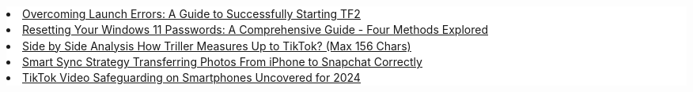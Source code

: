 <li><a href="https://win-answers.techidaily.com/overcoming-launch-errors-a-guide-to-successfully-starting-tf2/"><u>Overcoming Launch Errors: A Guide to Successfully Starting TF2</u></a></li>
<li><a href="https://tech-renaissance.techidaily.com/resetting-your-windows-11-passwords-a-comprehensive-guide-four-methods-explored/"><u>Resetting Your Windows 11 Passwords: A Comprehensive Guide - Four Methods Explored</u></a></li>
<li><a href="https://tiktok-video-recordings.techidaily.com/side-by-side-analysis-how-triller-measures-up-to-tiktok-max-156-chars/"><u>Side by Side Analysis How Triller Measures Up to TikTok? (Max 156 Chars)</u></a></li>
<li><a href="https://tiktok-video-recordings.techidaily.com/smart-sync-strategy-transferring-photos-from-iphone-to-snapchat-correctly/"><u>Smart Sync Strategy Transferring Photos From iPhone to Snapchat Correctly</u></a></li>
<li><a href="https://tiktok-video-recordings.techidaily.com/tiktok-video-safeguarding-on-smartphones-uncovered-for-2024/"><u>TikTok Video Safeguarding on Smartphones Uncovered for 2024</u></a></li>
</ul></div>

